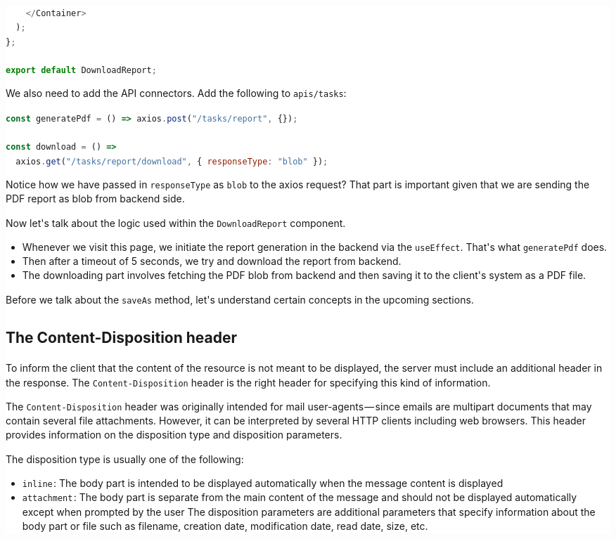 ```jsx
    </Container>
  );
};

export default DownloadReport;
```

We also need to add the API connectors. Add the following to `apis/tasks`:

```js
const generatePdf = () => axios.post("/tasks/report", {});

const download = () =>
  axios.get("/tasks/report/download", { responseType: "blob" });
```

Notice how we have passed in `responseType` as `blob` to the axios request? That
part is important given that we are sending the PDF report as blob from backend
side.

Now let's talk about the logic used within the `DownloadReport` component.

- Whenever we visit this page, we initiate the report generation in the backend
  via the `useEffect`. That's what `generatePdf` does.
- Then after a timeout of 5 seconds, we try and download the report from
  backend.
- The downloading part involves fetching the PDF blob from backend and then
  saving it to the client's system as a PDF file.

Before we talk about the `saveAs` method, let's understand certain concepts in
the upcoming sections.

## The Content-Disposition header

To inform the client that the content of the resource is not meant to be
displayed, the server must include an additional header in the response. The
`Content-Disposition` header is the right header for specifying this kind of
information.

The `Content-Disposition` header was originally intended for mail
user-agents — since emails are multipart documents that may contain several file
attachments. However, it can be interpreted by several HTTP clients including
web browsers. This header provides information on the disposition type and
disposition parameters.

The disposition type is usually one of the following:

- `inline` : The body part is intended to be displayed automatically when the
  message content is displayed
- `attachment` : The body part is separate from the main content of the message
  and should not be displayed automatically except when prompted by the user The
  disposition parameters are additional parameters that specify information
  about the body part or file such as filename, creation date, modification
  date, read date, size, etc.
